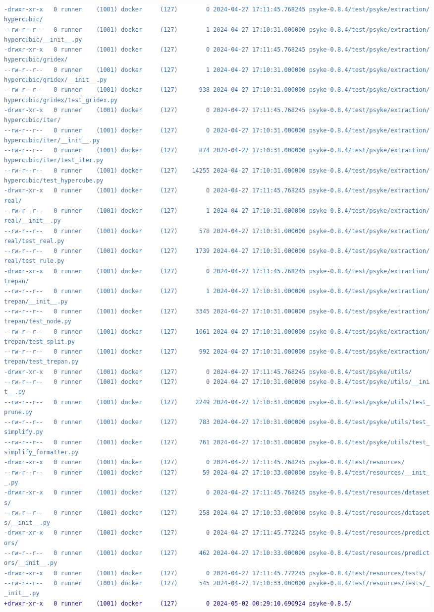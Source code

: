 ```diff
-drwxr-xr-x   0 runner    (1001) docker     (127)        0 2024-04-27 17:11:45.768245 psyke-0.8.4/test/psyke/extraction/hypercubic/
--rw-r--r--   0 runner    (1001) docker     (127)        1 2024-04-27 17:10:31.000000 psyke-0.8.4/test/psyke/extraction/hypercubic/__init__.py
-drwxr-xr-x   0 runner    (1001) docker     (127)        0 2024-04-27 17:11:45.768245 psyke-0.8.4/test/psyke/extraction/hypercubic/gridex/
--rw-r--r--   0 runner    (1001) docker     (127)        1 2024-04-27 17:10:31.000000 psyke-0.8.4/test/psyke/extraction/hypercubic/gridex/__init__.py
--rw-r--r--   0 runner    (1001) docker     (127)      938 2024-04-27 17:10:31.000000 psyke-0.8.4/test/psyke/extraction/hypercubic/gridex/test_gridex.py
-drwxr-xr-x   0 runner    (1001) docker     (127)        0 2024-04-27 17:11:45.768245 psyke-0.8.4/test/psyke/extraction/hypercubic/iter/
--rw-r--r--   0 runner    (1001) docker     (127)        0 2024-04-27 17:10:31.000000 psyke-0.8.4/test/psyke/extraction/hypercubic/iter/__init__.py
--rw-r--r--   0 runner    (1001) docker     (127)      874 2024-04-27 17:10:31.000000 psyke-0.8.4/test/psyke/extraction/hypercubic/iter/test_iter.py
--rw-r--r--   0 runner    (1001) docker     (127)    14255 2024-04-27 17:10:31.000000 psyke-0.8.4/test/psyke/extraction/hypercubic/test_hypercube.py
-drwxr-xr-x   0 runner    (1001) docker     (127)        0 2024-04-27 17:11:45.768245 psyke-0.8.4/test/psyke/extraction/real/
--rw-r--r--   0 runner    (1001) docker     (127)        1 2024-04-27 17:10:31.000000 psyke-0.8.4/test/psyke/extraction/real/__init__.py
--rw-r--r--   0 runner    (1001) docker     (127)      578 2024-04-27 17:10:31.000000 psyke-0.8.4/test/psyke/extraction/real/test_real.py
--rw-r--r--   0 runner    (1001) docker     (127)     1739 2024-04-27 17:10:31.000000 psyke-0.8.4/test/psyke/extraction/real/test_rule.py
-drwxr-xr-x   0 runner    (1001) docker     (127)        0 2024-04-27 17:11:45.768245 psyke-0.8.4/test/psyke/extraction/trepan/
--rw-r--r--   0 runner    (1001) docker     (127)        1 2024-04-27 17:10:31.000000 psyke-0.8.4/test/psyke/extraction/trepan/__init__.py
--rw-r--r--   0 runner    (1001) docker     (127)     3345 2024-04-27 17:10:31.000000 psyke-0.8.4/test/psyke/extraction/trepan/test_node.py
--rw-r--r--   0 runner    (1001) docker     (127)     1061 2024-04-27 17:10:31.000000 psyke-0.8.4/test/psyke/extraction/trepan/test_split.py
--rw-r--r--   0 runner    (1001) docker     (127)      992 2024-04-27 17:10:31.000000 psyke-0.8.4/test/psyke/extraction/trepan/test_trepan.py
-drwxr-xr-x   0 runner    (1001) docker     (127)        0 2024-04-27 17:11:45.768245 psyke-0.8.4/test/psyke/utils/
--rw-r--r--   0 runner    (1001) docker     (127)        0 2024-04-27 17:10:31.000000 psyke-0.8.4/test/psyke/utils/__init__.py
--rw-r--r--   0 runner    (1001) docker     (127)     2249 2024-04-27 17:10:31.000000 psyke-0.8.4/test/psyke/utils/test_prune.py
--rw-r--r--   0 runner    (1001) docker     (127)      783 2024-04-27 17:10:31.000000 psyke-0.8.4/test/psyke/utils/test_simplify.py
--rw-r--r--   0 runner    (1001) docker     (127)      761 2024-04-27 17:10:31.000000 psyke-0.8.4/test/psyke/utils/test_simplify_formatter.py
-drwxr-xr-x   0 runner    (1001) docker     (127)        0 2024-04-27 17:11:45.768245 psyke-0.8.4/test/resources/
--rw-r--r--   0 runner    (1001) docker     (127)       59 2024-04-27 17:10:33.000000 psyke-0.8.4/test/resources/__init__.py
-drwxr-xr-x   0 runner    (1001) docker     (127)        0 2024-04-27 17:11:45.768245 psyke-0.8.4/test/resources/datasets/
--rw-r--r--   0 runner    (1001) docker     (127)      258 2024-04-27 17:10:33.000000 psyke-0.8.4/test/resources/datasets/__init__.py
-drwxr-xr-x   0 runner    (1001) docker     (127)        0 2024-04-27 17:11:45.772245 psyke-0.8.4/test/resources/predictors/
--rw-r--r--   0 runner    (1001) docker     (127)      462 2024-04-27 17:10:33.000000 psyke-0.8.4/test/resources/predictors/__init__.py
-drwxr-xr-x   0 runner    (1001) docker     (127)        0 2024-04-27 17:11:45.772245 psyke-0.8.4/test/resources/tests/
--rw-r--r--   0 runner    (1001) docker     (127)      545 2024-04-27 17:10:33.000000 psyke-0.8.4/test/resources/tests/__init__.py
+drwxr-xr-x   0 runner    (1001) docker     (127)        0 2024-05-02 00:29:10.690924 psyke-0.8.5/
```